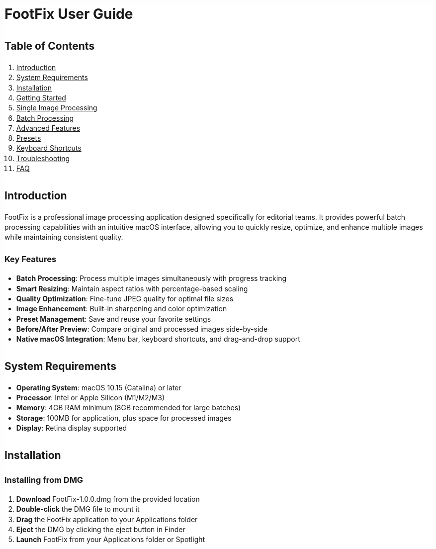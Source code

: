 # FootFix User Guide

## Table of Contents
1. [Introduction](#introduction)
2. [System Requirements](#system-requirements)
3. [Installation](#installation)
4. [Getting Started](#getting-started)
5. [Single Image Processing](#single-image-processing)
6. [Batch Processing](#batch-processing)
7. [Advanced Features](#advanced-features)
8. [Presets](#presets)
9. [Keyboard Shortcuts](#keyboard-shortcuts)
10. [Troubleshooting](#troubleshooting)
11. [FAQ](#faq)

## Introduction

FootFix is a professional image processing application designed specifically for editorial teams. It provides powerful batch processing capabilities with an intuitive macOS interface, allowing you to quickly resize, optimize, and enhance multiple images while maintaining consistent quality.

### Key Features
- **Batch Processing**: Process multiple images simultaneously with progress tracking
- **Smart Resizing**: Maintain aspect ratios with percentage-based scaling
- **Quality Optimization**: Fine-tune JPEG quality for optimal file sizes
- **Image Enhancement**: Built-in sharpening and color optimization
- **Preset Management**: Save and reuse your favorite settings
- **Before/After Preview**: Compare original and processed images side-by-side
- **Native macOS Integration**: Menu bar, keyboard shortcuts, and drag-and-drop support

## System Requirements

- **Operating System**: macOS 10.15 (Catalina) or later
- **Processor**: Intel or Apple Silicon (M1/M2/M3)
- **Memory**: 4GB RAM minimum (8GB recommended for large batches)
- **Storage**: 100MB for application, plus space for processed images
- **Display**: Retina display supported

## Installation

### Installing from DMG

1. **Download** FootFix-1.0.0.dmg from the provided location
2. **Double-click** the DMG file to mount it
3. **Drag** the FootFix application to your Applications folder
4. **Eject** the DMG by clicking the eject button in Finder
5. **Launch** FootFix from your Applications folder or Spotlight
